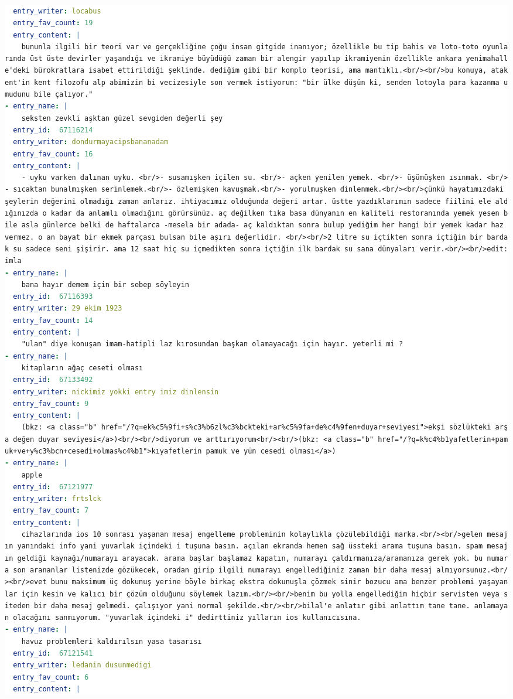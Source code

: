 ```yaml
  entry_writer: locabus
  entry_fav_count: 19
  entry_content: |
    bununla ilgili bir teori var ve gerçekliğine çoğu insan gitgide inanıyor; özellikle bu tip bahis ve loto-toto oyunlarında üst üste devirler yaşandığı ve ikramiye büyüdüğü zaman bir alengir yapılıp ikramiyenin özellikle ankara yenimahalle'deki bürokratlara isabet ettirildiği şeklinde. dediğim gibi bir komplo teorisi, ama mantıklı.<br/><br/>bu konuya, atakent'in kent filozofu alp abimizin bi vecizesiyle son vermek istiyorum: "bir ülke düşün ki, senden lotoyla para kazanma umudunu bile çalıyor."
- entry_name: |
    seksten zevkli aşktan güzel sevgiden değerli şey
  entry_id:  67116214
  entry_writer: dondurmayacipsbananadam
  entry_fav_count: 16
  entry_content: |
    - uyku varken dalınan uyku. <br/>- susamışken içilen su. <br/>- açken yenilen yemek. <br/>- üşümüşken ısınmak. <br/>- sıcaktan bunalmışken serinlemek.<br/>- özlemişken kavuşmak.<br/>- yorulmuşken dinlenmek.<br/><br/>çünkü hayatımızdaki şeylerin değerini olmadığı zaman anlarız. ihtiyacımız olduğunda değeri artar. üstte yazdıklarımın sadece fiilini ele aldığınızda o kadar da anlamlı olmadığını görürsünüz. aç değilken tıka basa dünyanın en kaliteli restoranında yemek yesen bile asla günlerce belki de haftalarca -mesela bir adada- aç kaldıktan sonra bulup yediğim her hangi bir yemek kadar haz vermez. o an bayat bir ekmek parçası bulsan bile aşırı değerlidir. <br/><br/>2 litre su içtikten sonra içtiğin bir bardak su sadece seni şişirir. ama 12 saat hiç su içmedikten sonra içtiğin ilk bardak su sana dünyaları verir.<br/><br/>edit: imla
- entry_name: |
    bana hayır demem için bir sebep söyleyin
  entry_id:  67116393
  entry_writer: 29 ekim 1923
  entry_fav_count: 14
  entry_content: |
    "ulan" diye konuşan imam-hatipli laz kırosundan başkan olamayacağı için hayır. yeterli mi ?
- entry_name: |
    kitapların ağaç ceseti olması
  entry_id:  67133492
  entry_writer: nickimiz yokki entry imiz dinlensin
  entry_fav_count: 9
  entry_content: |
    (bkz: <a class="b" href="/?q=ek%c5%9fi+s%c3%b6zl%c3%bckteki+ar%c5%9fa+de%c4%9fen+duyar+seviyesi">ekşi sözlükteki arşa değen duyar seviyesi</a>)<br/><br/>diyorum ve arttırıyorum<br/><br/>(bkz: <a class="b" href="/?q=k%c4%b1yafetlerin+pamuk+ve+y%c3%bcn+cesedi+olmas%c4%b1">kıyafetlerin pamuk ve yün cesedi olması</a>)
- entry_name: |
    apple
  entry_id:  67121977
  entry_writer: frtslck
  entry_fav_count: 7
  entry_content: |
    cihazlarında ios 10 sonrası yaşanan mesaj engelleme probleminin kolaylıkla çözülebildiği marka.<br/><br/>gelen mesajın yanındaki info yani yuvarlak içindeki i tuşuna basın. açılan ekranda hemen sağ üssteki arama tuşuna basın. spam mesajın geldiği kaynağı/numarayı arayacak. arama başlar başlamaz kapatın, numarayı çaldırmanıza/aramanıza gerek yok. bu numara son arananlar listenizde gözükecek, oradan girip ilgili numarayı engellediğiniz zaman bir daha mesaj almıyorsunuz.<br/><br/>evet bunu maksimum üç dokunuş yerine böyle birkaç ekstra dokunuşla çözmek sinir bozucu ama benzer problemi yaşayanlar için kesin ve kalıcı bir çözüm olduğunu söylemek lazım.<br/><br/>benim bu yolla engellediğim hiçbir servisten veya siteden bir daha mesaj gelmedi. çalışıyor yani normal şekilde.<br/><br/>bilal'e anlatır gibi anlattım tane tane. anlamayan olacağını sanmıyorum. "yuvarlak içindeki i" dedirttiniz yılların ios kullanıcısına.
- entry_name: |
    havuz problemleri kaldırılsın yasa tasarısı
  entry_id:  67121541
  entry_writer: ledanin dusunmedigi
  entry_fav_count: 6
  entry_content: |
```
